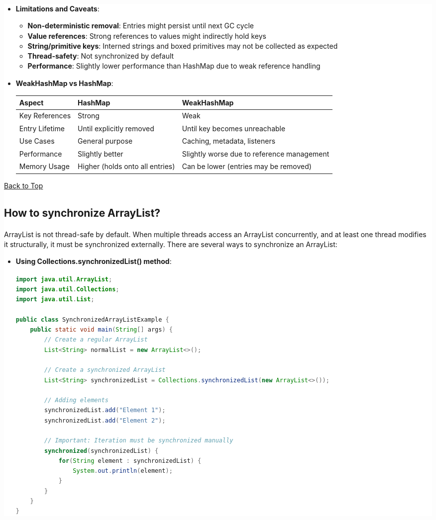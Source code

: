 * **Limitations and Caveats**:
  * **Non-deterministic removal**: Entries might persist until next GC cycle
  * **Value references**: Strong references to values might indirectly hold keys
  * **String/primitive keys**: Interned strings and boxed primitives may not be collected as expected
  * **Thread-safety**: Not synchronized by default
  * **Performance**: Slightly lower performance than HashMap due to weak reference handling

* **WeakHashMap vs HashMap**:

  | Aspect | HashMap | WeakHashMap |
  |--------|---------|-------------|
  | Key References | Strong | Weak |
  | Entry Lifetime | Until explicitly removed | Until key becomes unreachable |
  | Use Cases | General purpose | Caching, metadata, listeners |
  | Performance | Slightly better | Slightly worse due to reference management |
  | Memory Usage | Higher (holds onto all entries) | Can be lower (entries may be removed) |

[Back to Top](#table-of-contents)


## How to synchronize ArrayList?

ArrayList is not thread-safe by default. When multiple threads access an ArrayList concurrently, and at least one thread modifies it structurally, it must be synchronized externally. There are several ways to synchronize an ArrayList:

* **Using Collections.synchronizedList() method**:
  
  ```java
  import java.util.ArrayList;
  import java.util.Collections;
  import java.util.List;

  public class SynchronizedArrayListExample {
      public static void main(String[] args) {
          // Create a regular ArrayList
          List<String> normalList = new ArrayList<>();
          
          // Create a synchronized ArrayList
          List<String> synchronizedList = Collections.synchronizedList(new ArrayList<>());
          
          // Adding elements
          synchronizedList.add("Element 1");
          synchronizedList.add("Element 2");
          
          // Important: Iteration must be synchronized manually
          synchronized(synchronizedList) {
              for(String element : synchronizedList) {
                  System.out.println(element);
              }
          }
      }
  }
  ```
